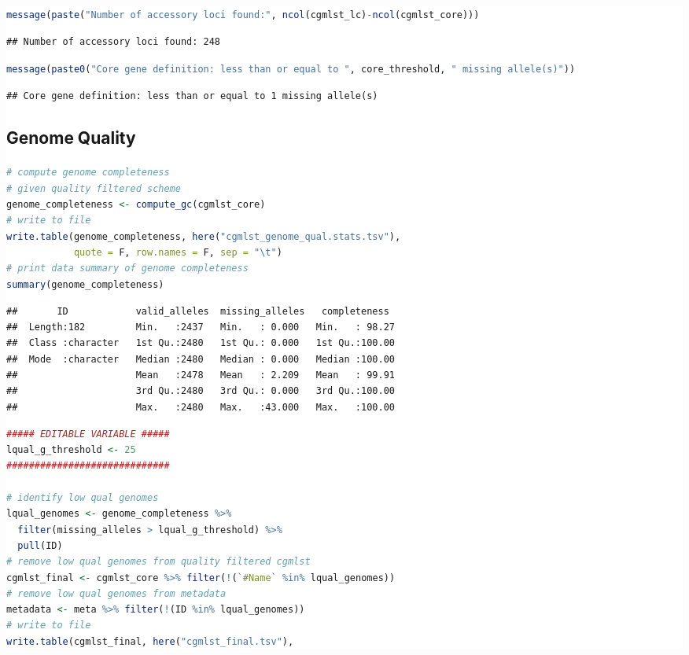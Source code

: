 ``` r
message(paste("Number of accessory loci found:", ncol(cgmlst_lc)-ncol(cgmlst_core)))
```

    ## Number of accessory loci found: 248

``` r
message(paste0("Core gene definition: less than or equal to ", core_threshold, " missing allele(s)"))
```

    ## Core gene definition: less than or equal to 1 missing allele(s)

## Genome Quality

``` r
# compute genome completeness
# given quality filtered scheme
genome_completeness <- compute_gc(cgmlst_core)
# write to file
write.table(genome_completeness, here("cgmlst_genome_qual.stats.tsv"),
            quote = F, row.names = F, sep = "\t")
# print data summary of genome completeness
summary(genome_completeness)
```

    ##       ID            valid_alleles  missing_alleles   completeness   
    ##  Length:182         Min.   :2437   Min.   : 0.000   Min.   : 98.27  
    ##  Class :character   1st Qu.:2480   1st Qu.: 0.000   1st Qu.:100.00  
    ##  Mode  :character   Median :2480   Median : 0.000   Median :100.00  
    ##                     Mean   :2478   Mean   : 2.209   Mean   : 99.91  
    ##                     3rd Qu.:2480   3rd Qu.: 0.000   3rd Qu.:100.00  
    ##                     Max.   :2480   Max.   :43.000   Max.   :100.00

``` r
##### EDITABLE VARIABLE #####
lqual_g_threshold <- 25
#############################

# identify low qual genomes
lqual_genomes <- genome_completeness %>% 
  filter(missing_alleles > lqual_g_threshold) %>% 
  pull(ID)
# remove low qual genomes from quality filtered cgmlst
cgmlst_final <- cgmlst_core %>% filter(!(`#Name` %in% lqual_genomes))
# remove low qual genomes from metadata
metadata <- meta %>% filter(!(ID %in% lqual_genomes))
# write to file
write.table(cgmlst_final, here("cgmlst_final.tsv"),
```